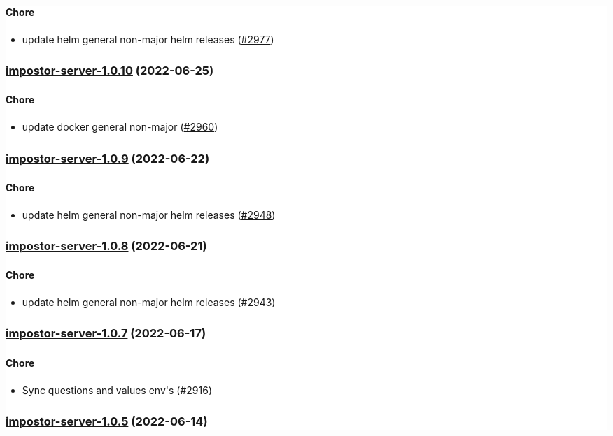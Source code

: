 #### Chore

* update helm general non-major helm releases ([#2977](https://github.com/truecharts/apps/issues/2977))



<a name="impostor-server-1.0.10"></a>
### [impostor-server-1.0.10](https://github.com/truecharts/apps/compare/impostor-server-1.0.9...impostor-server-1.0.10) (2022-06-25)

#### Chore

* update docker general non-major ([#2960](https://github.com/truecharts/apps/issues/2960))



<a name="impostor-server-1.0.9"></a>
### [impostor-server-1.0.9](https://github.com/truecharts/apps/compare/impostor-server-1.0.8...impostor-server-1.0.9) (2022-06-22)

#### Chore

* update helm general non-major helm releases ([#2948](https://github.com/truecharts/apps/issues/2948))



<a name="impostor-server-1.0.8"></a>
### [impostor-server-1.0.8](https://github.com/truecharts/apps/compare/impostor-server-1.0.7...impostor-server-1.0.8) (2022-06-21)

#### Chore

* update helm general non-major helm releases ([#2943](https://github.com/truecharts/apps/issues/2943))



<a name="impostor-server-1.0.7"></a>
### [impostor-server-1.0.7](https://github.com/truecharts/apps/compare/impostor-server-1.0.5...impostor-server-1.0.7) (2022-06-17)

#### Chore

* Sync questions and values env's ([#2916](https://github.com/truecharts/apps/issues/2916))



<a name="impostor-server-1.0.5"></a>
### [impostor-server-1.0.5](https://github.com/truecharts/apps/compare/impostor-server-1.0.4...impostor-server-1.0.5) (2022-06-14)
